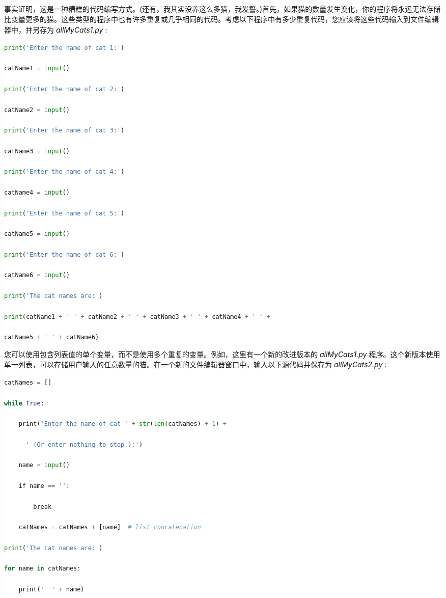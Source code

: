 事实证明，这是一种糟糕的代码编写方式。(还有，我其实没养这么多猫，我发誓。)首先，如果猫的数量发生变化，你的程序将永远无法存储比变量更多的猫。这些类型的程序中也有许多重复或几乎相同的代码。考虑以下程序中有多少重复代码，您应该将这些代码输入到文件编辑器中，并另存为 *allMyCats1.py* :

```py
print('Enter the name of cat 1:')

catName1 = input()

print('Enter the name of cat 2:')

catName2 = input()

print('Enter the name of cat 3:')

catName3 = input()

print('Enter the name of cat 4:')

catName4 = input()

print('Enter the name of cat 5:')

catName5 = input()

print('Enter the name of cat 6:')

catName6 = input()

print('The cat names are:')

print(catName1 + ' ' + catName2 + ' ' + catName3 + ' ' + catName4 + ' ' +

catName5 + ' ' + catName6)
```

您可以使用包含列表值的单个变量，而不是使用多个重复的变量。例如，这里有一个新的改进版本的 *allMyCats1.py* 程序。这个新版本使用单一列表，可以存储用户输入的任意数量的猫。在一个新的文件编辑器窗口中，输入以下源代码并保存为 *allMyCats2.py* :

```py
catNames = []

while True:

    print('Enter the name of cat ' + str(len(catNames) + 1) + 

      ' (Or enter nothing to stop.):')

    name = input()

    if name == '':

        break

    catNames = catNames + [name]  # list concatenation

print('The cat names are:')

for name in catNames:

    print('  ' + name)
```
